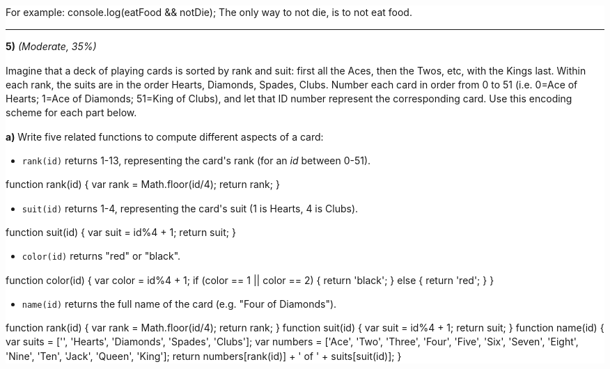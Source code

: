 For example:
console.log(eatFood && notDie);
The only way to not die, is to not eat food.



---


**5)** _(Moderate, 35%)_

Imagine that a deck of playing cards is sorted by rank and suit: first all the Aces, then the Twos, etc, with the Kings last.  Within each rank, the suits are in the order Hearts, Diamonds, Spades, Clubs.  Number each card in order from 0 to 51 (i.e. 0=Ace of Hearts; 1=Ace of Diamonds; 51=King of Clubs), and let that ID number represent the corresponding card.  Use this encoding scheme for each part below.

**a)** Write five related functions to compute different aspects of a card:

* `rank(id)` returns 1-13, representing the card's rank (for an _id_ between 0-51).

function rank(id) {
var rank = Math.floor(id/4);
return rank;
}

* `suit(id)` returns 1-4, representing the card's suit (1 is Hearts, 4 is Clubs).

function suit(id) {
var suit = id%4 + 1;
return suit;
}


* `color(id)` returns "red" or "black".

function color(id) {
var color = id%4 + 1;
if (color == 1 || color == 2) {
return 'black';
} 
 else {
return 'red';
}
}

* `name(id)` returns the full name of the card (e.g. "Four of Diamonds").

function rank(id) {
var rank = Math.floor(id/4);
return rank;
}
function suit(id) {
var suit = id%4 + 1;
return suit;
}
function name(id) {
var suits = ['', 'Hearts', 'Diamonds', 'Spades', 'Clubs'];
var numbers = ['Ace', 'Two', 'Three', 'Four', 'Five', 'Six', 'Seven', 'Eight', 'Nine', 'Ten', 'Jack', 'Queen', 'King'];
return numbers[rank(id)] + ' of ' + suits[suit(id)];
}
